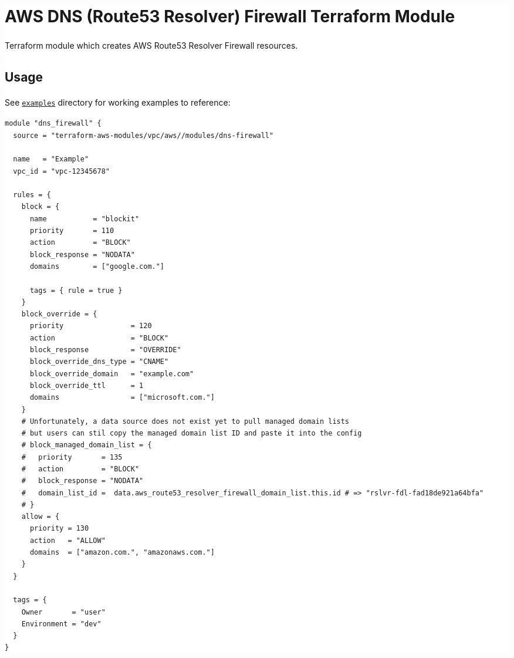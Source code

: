 # AWS DNS (Route53 Resolver) Firewall Terraform Module

Terraform module which creates AWS Route53 Resolver Firewall resources.

## Usage

See [`examples`](https://github.com/clowdhaus/terraform-aws-vpc-v4/tree/main/examples) directory for working examples to reference:

```hcl
module "dns_firewall" {
  source = "terraform-aws-modules/vpc/aws//modules/dns-firewall"

  name   = "Example"
  vpc_id = "vpc-12345678"

  rules = {
    block = {
      name           = "blockit"
      priority       = 110
      action         = "BLOCK"
      block_response = "NODATA"
      domains        = ["google.com."]

      tags = { rule = true }
    }
    block_override = {
      priority                = 120
      action                  = "BLOCK"
      block_response          = "OVERRIDE"
      block_override_dns_type = "CNAME"
      block_override_domain   = "example.com"
      block_override_ttl      = 1
      domains                 = ["microsoft.com."]
    }
    # Unfortunately, a data source does not exist yet to pull managed domain lists
    # but users can stil copy the managed domain list ID and paste it into the config
    # block_managed_domain_list = {
    #   priority       = 135
    #   action         = "BLOCK"
    #   block_response = "NODATA"
    #   domain_list_id =  data.aws_route53_resolver_firewall_domain_list.this.id # => "rslvr-fdl-fad18de921a64bfa"
    # }
    allow = {
      priority = 130
      action   = "ALLOW"
      domains  = ["amazon.com.", "amazonaws.com."]
    }
  }

  tags = {
    Owner       = "user"
    Environment = "dev"
  }
}
```
